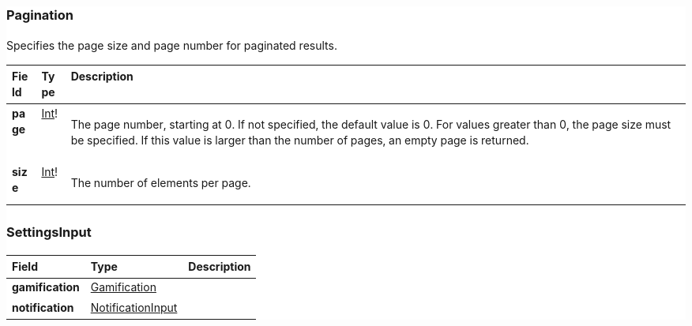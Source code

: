 
### Pagination

Specifies the page size and page number for paginated results.

<table>
<thead>
<tr>
<th colspan="2" align="left">Field</th>
<th align="left">Type</th>
<th align="left">Description</th>
</tr>
</thead>
<tbody>
<tr>
<td colspan="2" valign="top"><strong id="pagination.page">page</strong></td>
<td valign="top"><a href="#int">Int</a>!</td>
<td>

The page number, starting at 0.
If not specified, the default value is 0.
For values greater than 0, the page size must be specified.
If this value is larger than the number of pages, an empty page is returned.

</td>
</tr>
<tr>
<td colspan="2" valign="top"><strong id="pagination.size">size</strong></td>
<td valign="top"><a href="#int">Int</a>!</td>
<td>

The number of elements per page.

</td>
</tr>
</tbody>
</table>

### SettingsInput

<table>
<thead>
<tr>
<th colspan="2" align="left">Field</th>
<th align="left">Type</th>
<th align="left">Description</th>
</tr>
</thead>
<tbody>
<tr>
<td colspan="2" valign="top"><strong id="settingsinput.gamification">gamification</strong></td>
<td valign="top"><a href="#gamification">Gamification</a></td>
<td></td>
</tr>
<tr>
<td colspan="2" valign="top"><strong id="settingsinput.notification">notification</strong></td>
<td valign="top"><a href="#notificationinput">NotificationInput</a></td>
<td></td>
</tr>
</tbody>
</table>
